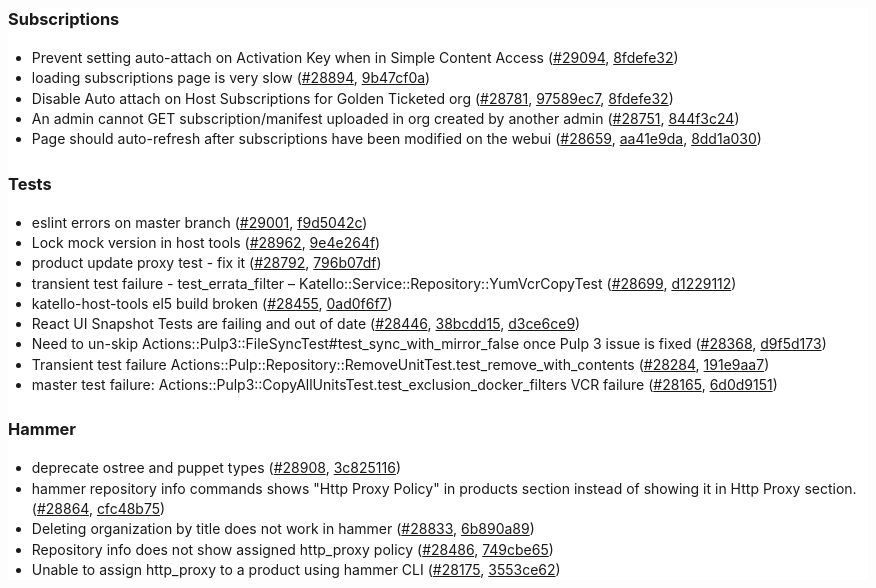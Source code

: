 ### Subscriptions
 * Prevent setting auto-attach on Activation Key when in Simple Content Access ([#29094](https://projects.theforeman.org/issues/29094), [8fdefe32](https://github.com/Katello/katello.git/commit/8fdefe329b1f923a4703a63cd5d9bd8ae839588e))
 * loading subscriptions page is very slow ([#28894](https://projects.theforeman.org/issues/28894), [9b47cf0a](https://github.com/Katello/katello.git/commit/9b47cf0a2d1e0638ce15df75db68a6abec9f36fb))
 * Disable Auto attach on Host Subscriptions for Golden Ticketed org ([#28781](https://projects.theforeman.org/issues/28781), [97589ec7](https://github.com/Katello/katello.git/commit/97589ec7e1a56f2e8a0f8398172828e155c4743b), [8fdefe32](https://github.com/Katello/katello.git/commit/8fdefe329b1f923a4703a63cd5d9bd8ae839588e))
 * An admin cannot GET subscription/manifest uploaded in org created by another admin ([#28751](https://projects.theforeman.org/issues/28751), [844f3c24](https://github.com/Katello/katello.git/commit/844f3c244196ba9f5ea991ab16bd9f1778ba06b2))
 * Page should auto-refresh after subscriptions have been modified on the webui ([#28659](https://projects.theforeman.org/issues/28659), [aa41e9da](https://github.com/Katello/katello.git/commit/aa41e9dab385884a025829f50f675f5b48b8cb97), [8dd1a030](https://github.com/Katello/katello.git/commit/8dd1a0305ee994a987f69c394a15c832a5df0ac7))

### Tests
 * eslint errors on master branch ([#29001](https://projects.theforeman.org/issues/29001), [f9d5042c](https://github.com/Katello/katello.git/commit/f9d5042c6842652bd61bc0ff992836531e55447b))
 * Lock mock version in host tools ([#28962](https://projects.theforeman.org/issues/28962), [9e4e264f](https://github.com/Katello/katello-host-tools.git/commit/9e4e264f61c505683965b60bd76735a81f803eda))
 * product update proxy test - fix it ([#28792](https://projects.theforeman.org/issues/28792), [796b07df](https://github.com/Katello/katello.git/commit/796b07dff0ef934e65b5be06cdd373797d47962f))
 * transient test failure - test_errata_filter – Katello::Service::Repository::YumVcrCopyTest ([#28699](https://projects.theforeman.org/issues/28699), [d1229112](https://github.com/Katello/katello.git/commit/d12291127f9e91809466910b361f433286fb9d16))
 * katello-host-tools el5 build broken ([#28455](https://projects.theforeman.org/issues/28455), [0ad0f6f7](https://github.com/Katello/katello-host-tools.git/commit/0ad0f6f72bfced4866190c96be61b7c8d00a87e2))
 * React UI Snapshot Tests are failing and out of date ([#28446](https://projects.theforeman.org/issues/28446), [38bcdd15](https://github.com/Katello/katello.git/commit/38bcdd15f0f95eb704ff1eea673b9c7e9550d030), [d3ce6ce9](https://github.com/Katello/katello.git/commit/d3ce6ce9f6d51cb4c07717a5eb55f938f20213b8))
 * Need to un-skip Actions::Pulp3::FileSyncTest#test_sync_with_mirror_false once Pulp 3 issue is fixed ([#28368](https://projects.theforeman.org/issues/28368), [d9f5d173](https://github.com/Katello/katello.git/commit/d9f5d173cb8a604caae3ad20c3f237d06c0f846b))
 * Transient test failure Actions::Pulp::Repository::RemoveUnitTest.test_remove_with_contents ([#28284](https://projects.theforeman.org/issues/28284), [191e9aa7](https://github.com/Katello/katello.git/commit/191e9aa77c88d6501552ad2d131da30b962924a6))
 * master test failure: Actions::Pulp3::CopyAllUnitsTest.test_exclusion_docker_filters   VCR failure ([#28165](https://projects.theforeman.org/issues/28165), [6d0d9151](https://github.com/Katello/katello.git/commit/6d0d91511f288ad7b1a922af645e0a3a3b7a2673))

### Hammer
 * deprecate ostree and puppet types ([#28908](https://projects.theforeman.org/issues/28908), [3c825116](https://github.com/Katello/hammer-cli-katello.git/commit/3c825116892f5e79c83837ec0c8fb03ad0b912f9))
 * hammer repository info commands shows "Http Proxy Policy" in products section instead of showing it in Http Proxy section. ([#28864](https://projects.theforeman.org/issues/28864), [cfc48b75](https://github.com/Katello/hammer-cli-katello.git/commit/cfc48b751da3d0e425fcc37be6ef6e7c21af7b8f))
 * Deleting organization by title does not work in hammer ([#28833](https://projects.theforeman.org/issues/28833), [6b890a89](https://github.com/Katello/hammer-cli-katello.git/commit/6b890a894dc90f2ecf44a79b4e9906a222f41e44))
 * Repository info does not show assigned http_proxy policy ([#28486](https://projects.theforeman.org/issues/28486), [749cbe65](https://github.com/Katello/hammer-cli-katello.git/commit/749cbe650627caf5a120f2c16ef7cfa20c5817eb))
 * Unable to assign http_proxy to a product using hammer CLI ([#28175](https://projects.theforeman.org/issues/28175), [3553ce62](https://github.com/Katello/hammer-cli-katello.git/commit/3553ce62eafc778a61bc012bb870292bce75a3ef))